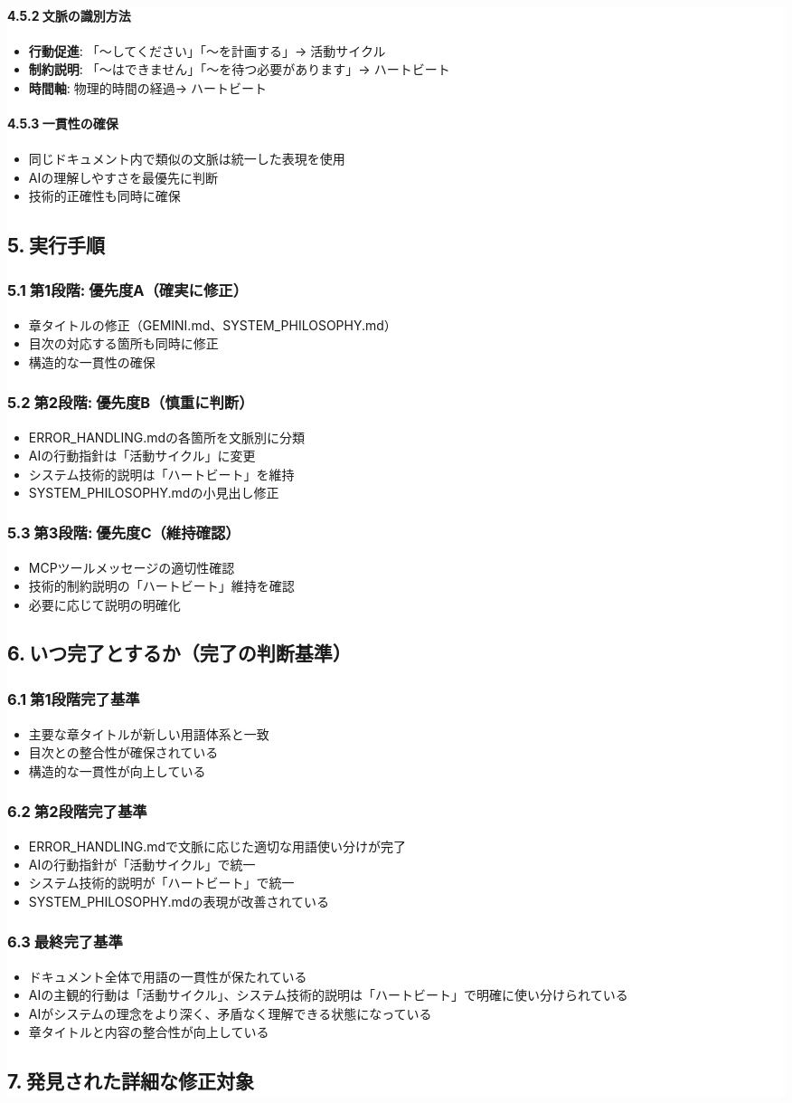 #### 4.5.2 文脈の識別方法
- **行動促進**: 「～してください」「～を計画する」→ 活動サイクル
- **制約説明**: 「～はできません」「～を待つ必要があります」→ ハートビート
- **時間軸**: 物理的時間の経過→ ハートビート

#### 4.5.3 一貫性の確保
- 同じドキュメント内で類似の文脈は統一した表現を使用
- AIの理解しやすさを最優先に判断
- 技術的正確性も同時に確保

## 5. 実行手順

### 5.1 第1段階: 優先度A（確実に修正）
- 章タイトルの修正（GEMINI.md、SYSTEM_PHILOSOPHY.md）
- 目次の対応する箇所も同時に修正
- 構造的な一貫性の確保

### 5.2 第2段階: 優先度B（慎重に判断）
- ERROR_HANDLING.mdの各箇所を文脈別に分類
- AIの行動指針は「活動サイクル」に変更
- システム技術的説明は「ハートビート」を維持
- SYSTEM_PHILOSOPHY.mdの小見出し修正

### 5.3 第3段階: 優先度C（維持確認）
- MCPツールメッセージの適切性確認
- 技術的制約説明の「ハートビート」維持を確認
- 必要に応じて説明の明確化

## 6. いつ完了とするか（完了の判断基準）

### 6.1 第1段階完了基準
- 主要な章タイトルが新しい用語体系と一致
- 目次との整合性が確保されている
- 構造的な一貫性が向上している

### 6.2 第2段階完了基準
- ERROR_HANDLING.mdで文脈に応じた適切な用語使い分けが完了
- AIの行動指針が「活動サイクル」で統一
- システム技術的説明が「ハートビート」で統一
- SYSTEM_PHILOSOPHY.mdの表現が改善されている

### 6.3 最終完了基準
- ドキュメント全体で用語の一貫性が保たれている
- AIの主観的行動は「活動サイクル」、システム技術的説明は「ハートビート」で明確に使い分けられている
- AIがシステムの理念をより深く、矛盾なく理解できる状態になっている
- 章タイトルと内容の整合性が向上している

## 7. 発見された詳細な修正対象
